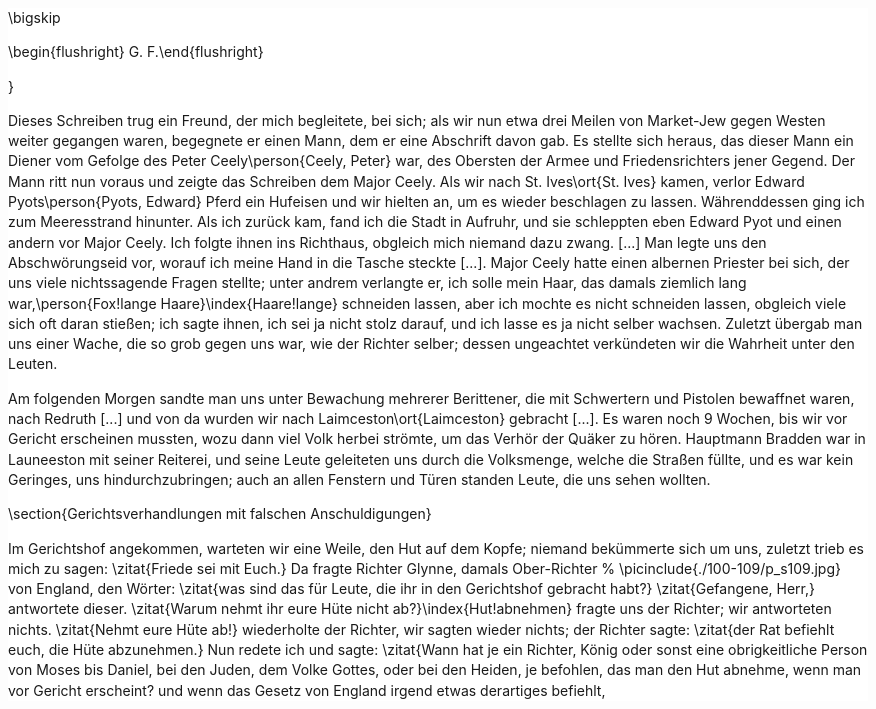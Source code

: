 \bigskip

\begin{flushright}
G. F.\end{flushright}

}

Dieses Schreiben trug ein Freund, der mich begleitete, bei
sich; als wir nun etwa drei Meilen von Market-Jew gegen
Westen weiter gegangen waren, begegnete er einen Mann, dem
er eine Abschrift davon gab. Es stellte sich heraus, das dieser
Mann ein Diener vom Gefolge des Peter
Ceely\person{Ceely, Peter} war, des
Obersten der Armee und Friedensrichters jener Gegend. Der Mann
ritt nun voraus und zeigte das Schreiben dem Major Ceely. Als
wir nach St. Ives\ort{St. Ives} kamen, verlor Edward
Pyots\person{Pyots, Edward} Pferd ein Hufeisen
und wir hielten an, um es wieder beschlagen zu lassen.
Währenddessen ging ich zum Meeresstrand hinunter. Als ich zurück kam,
fand ich die Stadt in Aufruhr, und sie schleppten eben Edward
Pyot und einen andern vor Major Ceely. Ich folgte ihnen ins
Richthaus, obgleich mich niemand dazu zwang. [...] Man
legte uns den Abschwörungseid vor, worauf ich meine Hand in
die Tasche steckte [...]. Major Ceely hatte einen albernen
Priester bei sich, der uns viele nichtssagende Fragen stellte; unter
andrem verlangte er, ich solle mein Haar, das damals ziemlich
lang war,\person{Fox!lange Haare}\index{Haare!lange}
schneiden lassen, aber ich mochte es nicht schneiden
lassen, obgleich viele sich oft daran stießen; ich sagte ihnen, ich
sei ja nicht stolz darauf, und ich lasse es ja nicht selber wachsen.
Zuletzt übergab man uns einer Wache, die so grob gegen uns
war, wie der Richter selber; dessen ungeachtet verkündeten wir
die Wahrheit unter den Leuten.


Am folgenden Morgen sandte
man uns unter Bewachung mehrerer Berittener, die mit Schwertern
und Pistolen bewaffnet waren, nach Redruth [...] und von da
wurden wir nach Laimceston\ort{Laimceston} gebracht [...].
Es waren noch 9 Wochen, bis wir vor Gericht erscheinen
mussten, wozu dann viel Volk herbei strömte, um das Verhör der
Quäker zu hören. Hauptmann Bradden war in Launeeston mit
seiner Reiterei, und seine Leute geleiteten uns durch die
Volksmenge, welche die Straßen füllte, und es war kein Geringes, uns
hindurchzubringen; auch an allen Fenstern und Türen standen
Leute, die uns sehen wollten.

\section{Gerichtsverhandlungen mit falschen Anschuldigungen}

Im Gerichtshof angekommen,
warteten wir eine Weile, den Hut auf dem Kopfe; niemand
bekümmerte sich um uns, zuletzt trieb es mich zu sagen:
\zitat{Friede sei mit Euch.} Da fragte Richter Glynne,
damals Ober-Richter
% \picinclude{./100-109/p_s109.jpg}
von England, den Wörter: \zitat{was sind das für Leute, die
ihr in den Gerichtshof gebracht habt?} \zitat{Gefangene, Herr,}
antwortete dieser. \zitat{Warum nehmt ihr eure Hüte nicht
ab?}\index{Hut!abnehmen} fragte
uns der Richter; wir antworteten nichts. \zitat{Nehmt eure Hüte
ab!} wiederholte der Richter, wir sagten wieder nichts; der
Richter sagte: \zitat{der Rat befiehlt euch, die Hüte abzunehmen.}
Nun redete ich und sagte: \zitat{Wann hat je ein Richter, König oder
sonst eine obrigkeitliche Person von Moses bis Daniel, bei den
Juden, dem Volke Gottes, oder bei den Heiden, je befohlen, das
man den Hut abnehme, wenn man vor Gericht erscheint? und
wenn das Gesetz von England irgend etwas derartiges befiehlt,